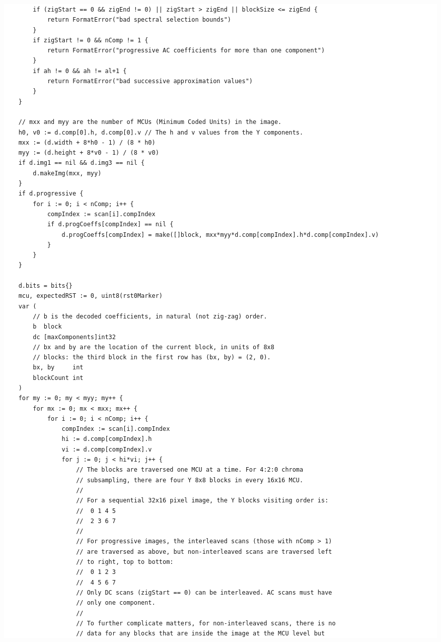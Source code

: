 ```
		if (zigStart == 0 && zigEnd != 0) || zigStart > zigEnd || blockSize <= zigEnd {
			return FormatError("bad spectral selection bounds")
		}
		if zigStart != 0 && nComp != 1 {
			return FormatError("progressive AC coefficients for more than one component")
		}
		if ah != 0 && ah != al+1 {
			return FormatError("bad successive approximation values")
		}
	}

	// mxx and myy are the number of MCUs (Minimum Coded Units) in the image.
	h0, v0 := d.comp[0].h, d.comp[0].v // The h and v values from the Y components.
	mxx := (d.width + 8*h0 - 1) / (8 * h0)
	myy := (d.height + 8*v0 - 1) / (8 * v0)
	if d.img1 == nil && d.img3 == nil {
		d.makeImg(mxx, myy)
	}
	if d.progressive {
		for i := 0; i < nComp; i++ {
			compIndex := scan[i].compIndex
			if d.progCoeffs[compIndex] == nil {
				d.progCoeffs[compIndex] = make([]block, mxx*myy*d.comp[compIndex].h*d.comp[compIndex].v)
			}
		}
	}

	d.bits = bits{}
	mcu, expectedRST := 0, uint8(rst0Marker)
	var (
		// b is the decoded coefficients, in natural (not zig-zag) order.
		b  block
		dc [maxComponents]int32
		// bx and by are the location of the current block, in units of 8x8
		// blocks: the third block in the first row has (bx, by) = (2, 0).
		bx, by     int
		blockCount int
	)
	for my := 0; my < myy; my++ {
		for mx := 0; mx < mxx; mx++ {
			for i := 0; i < nComp; i++ {
				compIndex := scan[i].compIndex
				hi := d.comp[compIndex].h
				vi := d.comp[compIndex].v
				for j := 0; j < hi*vi; j++ {
					// The blocks are traversed one MCU at a time. For 4:2:0 chroma
					// subsampling, there are four Y 8x8 blocks in every 16x16 MCU.
					//
					// For a sequential 32x16 pixel image, the Y blocks visiting order is:
					//	0 1 4 5
					//	2 3 6 7
					//
					// For progressive images, the interleaved scans (those with nComp > 1)
					// are traversed as above, but non-interleaved scans are traversed left
					// to right, top to bottom:
					//	0 1 2 3
					//	4 5 6 7
					// Only DC scans (zigStart == 0) can be interleaved. AC scans must have
					// only one component.
					//
					// To further complicate matters, for non-interleaved scans, there is no
					// data for any blocks that are inside the image at the MCU level but
```
